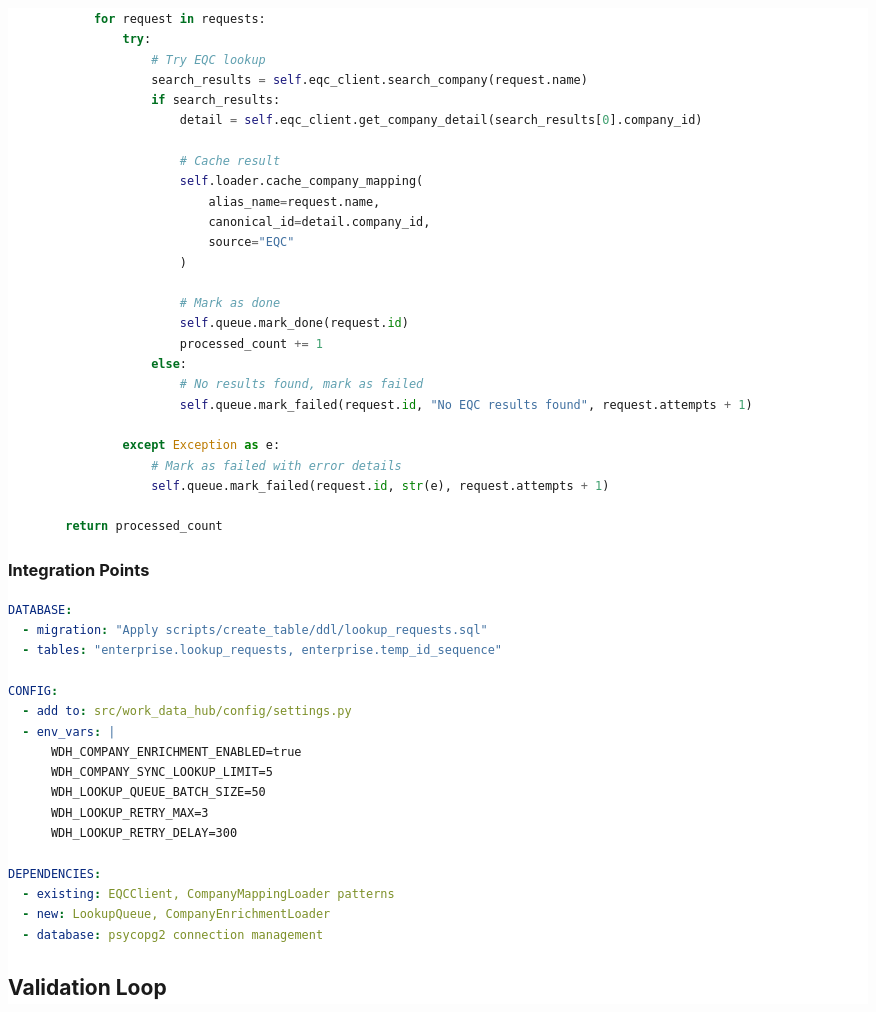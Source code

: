 ```python
            for request in requests:
                try:
                    # Try EQC lookup
                    search_results = self.eqc_client.search_company(request.name)
                    if search_results:
                        detail = self.eqc_client.get_company_detail(search_results[0].company_id)

                        # Cache result
                        self.loader.cache_company_mapping(
                            alias_name=request.name,
                            canonical_id=detail.company_id,
                            source="EQC"
                        )

                        # Mark as done
                        self.queue.mark_done(request.id)
                        processed_count += 1
                    else:
                        # No results found, mark as failed
                        self.queue.mark_failed(request.id, "No EQC results found", request.attempts + 1)

                except Exception as e:
                    # Mark as failed with error details
                    self.queue.mark_failed(request.id, str(e), request.attempts + 1)

        return processed_count
```

### Integration Points
```yaml
DATABASE:
  - migration: "Apply scripts/create_table/ddl/lookup_requests.sql"
  - tables: "enterprise.lookup_requests, enterprise.temp_id_sequence"

CONFIG:
  - add to: src/work_data_hub/config/settings.py
  - env_vars: |
      WDH_COMPANY_ENRICHMENT_ENABLED=true
      WDH_COMPANY_SYNC_LOOKUP_LIMIT=5
      WDH_LOOKUP_QUEUE_BATCH_SIZE=50
      WDH_LOOKUP_RETRY_MAX=3
      WDH_LOOKUP_RETRY_DELAY=300

DEPENDENCIES:
  - existing: EQCClient, CompanyMappingLoader patterns
  - new: LookupQueue, CompanyEnrichmentLoader
  - database: psycopg2 connection management
```

## Validation Loop
